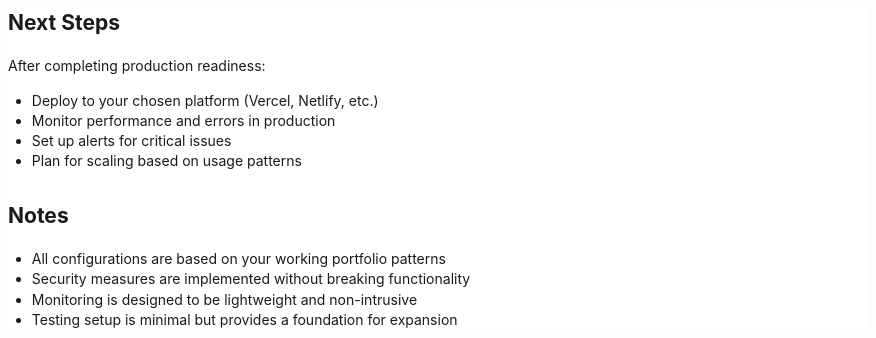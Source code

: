 ## Next Steps
After completing production readiness:
- Deploy to your chosen platform (Vercel, Netlify, etc.)
- Monitor performance and errors in production
- Set up alerts for critical issues
- Plan for scaling based on usage patterns

## Notes
- All configurations are based on your working portfolio patterns
- Security measures are implemented without breaking functionality
- Monitoring is designed to be lightweight and non-intrusive
- Testing setup is minimal but provides a foundation for expansion

